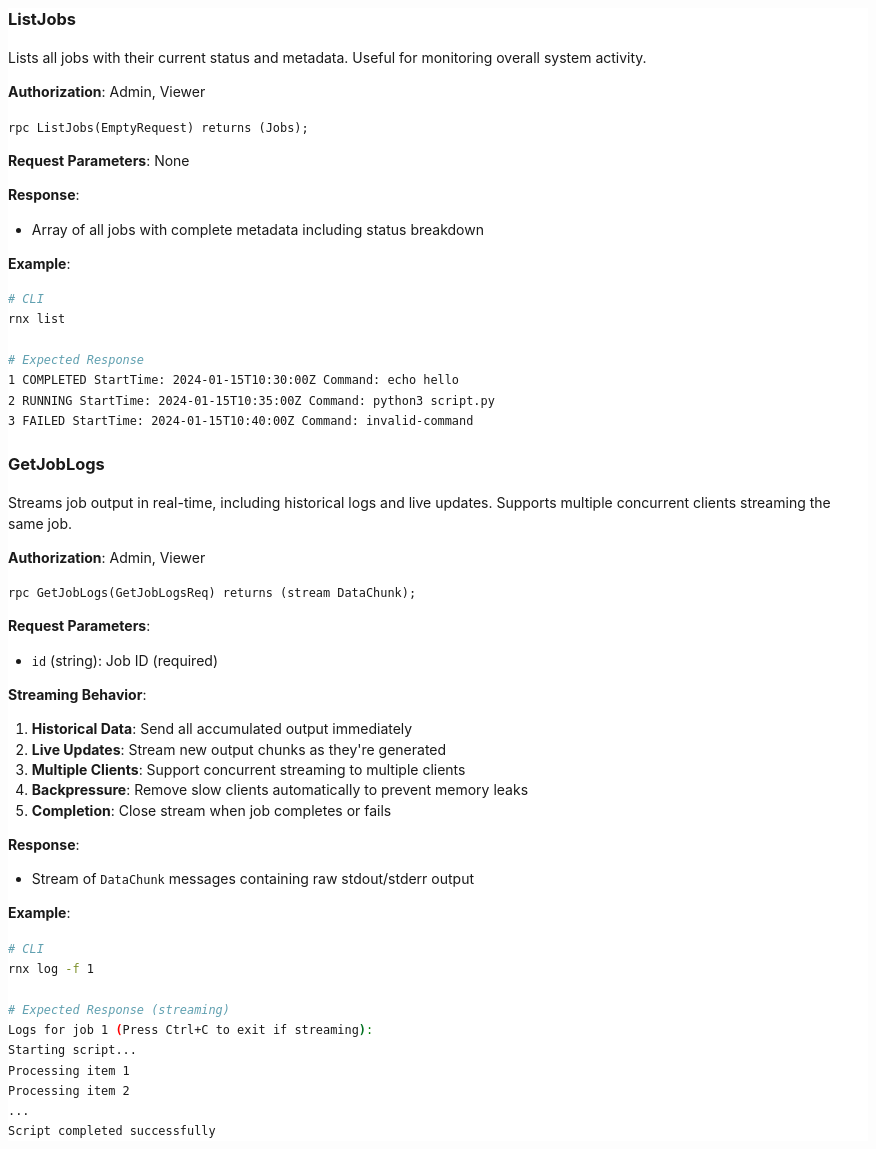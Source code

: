 ### ListJobs

Lists all jobs with their current status and metadata. Useful for monitoring overall system activity.

**Authorization**: Admin, Viewer

```protobuf
rpc ListJobs(EmptyRequest) returns (Jobs);
```

**Request Parameters**: None

**Response**:

- Array of all jobs with complete metadata including status breakdown

**Example**:

```bash
# CLI
rnx list

# Expected Response
1 COMPLETED StartTime: 2024-01-15T10:30:00Z Command: echo hello
2 RUNNING StartTime: 2024-01-15T10:35:00Z Command: python3 script.py
3 FAILED StartTime: 2024-01-15T10:40:00Z Command: invalid-command
```

### GetJobLogs

Streams job output in real-time, including historical logs and live updates. Supports multiple concurrent clients
streaming the same job.

**Authorization**: Admin, Viewer

```protobuf
rpc GetJobLogs(GetJobLogsReq) returns (stream DataChunk);
```

**Request Parameters**:

- `id` (string): Job ID (required)

**Streaming Behavior**:

1. **Historical Data**: Send all accumulated output immediately
2. **Live Updates**: Stream new output chunks as they're generated
3. **Multiple Clients**: Support concurrent streaming to multiple clients
4. **Backpressure**: Remove slow clients automatically to prevent memory leaks
5. **Completion**: Close stream when job completes or fails

**Response**:

- Stream of `DataChunk` messages containing raw stdout/stderr output

**Example**:

```bash
# CLI
rnx log -f 1

# Expected Response (streaming)
Logs for job 1 (Press Ctrl+C to exit if streaming):
Starting script...
Processing item 1
Processing item 2
...
Script completed successfully
```
